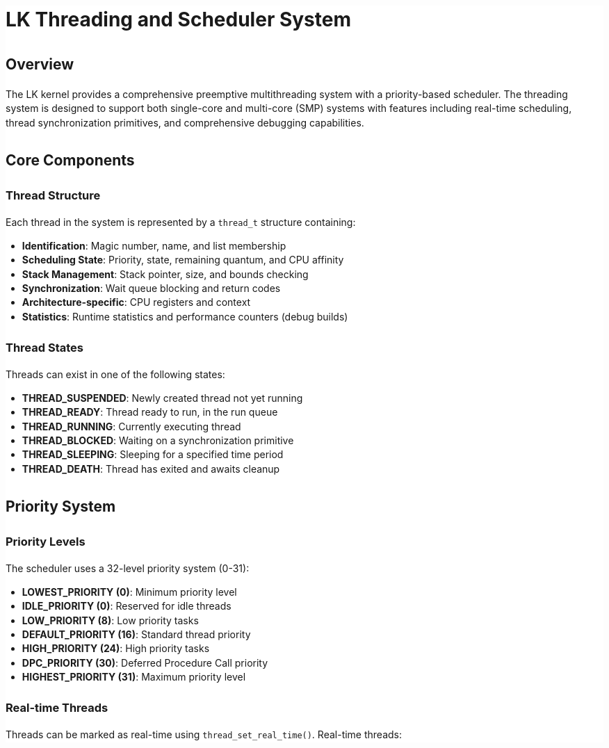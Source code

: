 # LK Threading and Scheduler System

## Overview

The LK kernel provides a comprehensive preemptive multithreading system with a priority-based scheduler. The threading system is designed to support both single-core and multi-core (SMP) systems with features including real-time scheduling, thread synchronization primitives, and comprehensive debugging capabilities.

## Core Components

### Thread Structure

Each thread in the system is represented by a `thread_t` structure containing:

- **Identification**: Magic number, name, and list membership
- **Scheduling State**: Priority, state, remaining quantum, and CPU affinity
- **Stack Management**: Stack pointer, size, and bounds checking
- **Synchronization**: Wait queue blocking and return codes
- **Architecture-specific**: CPU registers and context
- **Statistics**: Runtime statistics and performance counters (debug builds)

### Thread States

Threads can exist in one of the following states:

- **THREAD_SUSPENDED**: Newly created thread not yet running
- **THREAD_READY**: Thread ready to run, in the run queue
- **THREAD_RUNNING**: Currently executing thread
- **THREAD_BLOCKED**: Waiting on a synchronization primitive
- **THREAD_SLEEPING**: Sleeping for a specified time period
- **THREAD_DEATH**: Thread has exited and awaits cleanup

## Priority System

### Priority Levels

The scheduler uses a 32-level priority system (0-31):

- **LOWEST_PRIORITY (0)**: Minimum priority level
- **IDLE_PRIORITY (0)**: Reserved for idle threads
- **LOW_PRIORITY (8)**: Low priority tasks
- **DEFAULT_PRIORITY (16)**: Standard thread priority
- **HIGH_PRIORITY (24)**: High priority tasks
- **DPC_PRIORITY (30)**: Deferred Procedure Call priority
- **HIGHEST_PRIORITY (31)**: Maximum priority level

### Real-time Threads

Threads can be marked as real-time using `thread_set_real_time()`. Real-time threads:
